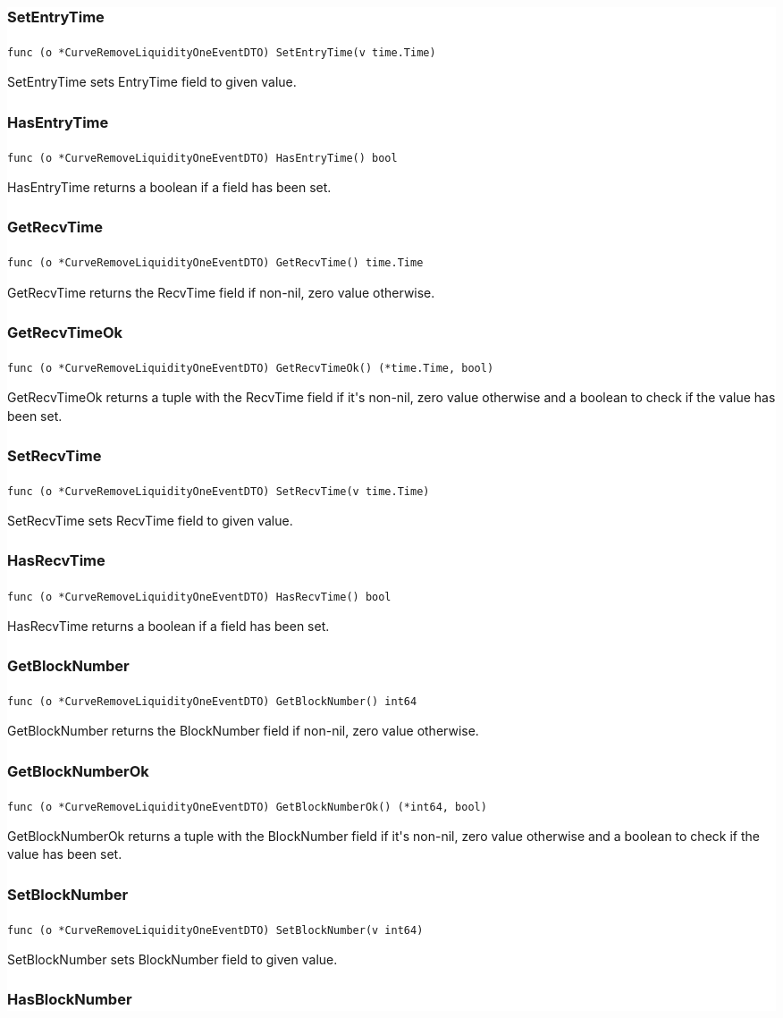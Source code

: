 ### SetEntryTime

`func (o *CurveRemoveLiquidityOneEventDTO) SetEntryTime(v time.Time)`

SetEntryTime sets EntryTime field to given value.

### HasEntryTime

`func (o *CurveRemoveLiquidityOneEventDTO) HasEntryTime() bool`

HasEntryTime returns a boolean if a field has been set.

### GetRecvTime

`func (o *CurveRemoveLiquidityOneEventDTO) GetRecvTime() time.Time`

GetRecvTime returns the RecvTime field if non-nil, zero value otherwise.

### GetRecvTimeOk

`func (o *CurveRemoveLiquidityOneEventDTO) GetRecvTimeOk() (*time.Time, bool)`

GetRecvTimeOk returns a tuple with the RecvTime field if it's non-nil, zero value otherwise
and a boolean to check if the value has been set.

### SetRecvTime

`func (o *CurveRemoveLiquidityOneEventDTO) SetRecvTime(v time.Time)`

SetRecvTime sets RecvTime field to given value.

### HasRecvTime

`func (o *CurveRemoveLiquidityOneEventDTO) HasRecvTime() bool`

HasRecvTime returns a boolean if a field has been set.

### GetBlockNumber

`func (o *CurveRemoveLiquidityOneEventDTO) GetBlockNumber() int64`

GetBlockNumber returns the BlockNumber field if non-nil, zero value otherwise.

### GetBlockNumberOk

`func (o *CurveRemoveLiquidityOneEventDTO) GetBlockNumberOk() (*int64, bool)`

GetBlockNumberOk returns a tuple with the BlockNumber field if it's non-nil, zero value otherwise
and a boolean to check if the value has been set.

### SetBlockNumber

`func (o *CurveRemoveLiquidityOneEventDTO) SetBlockNumber(v int64)`

SetBlockNumber sets BlockNumber field to given value.

### HasBlockNumber
